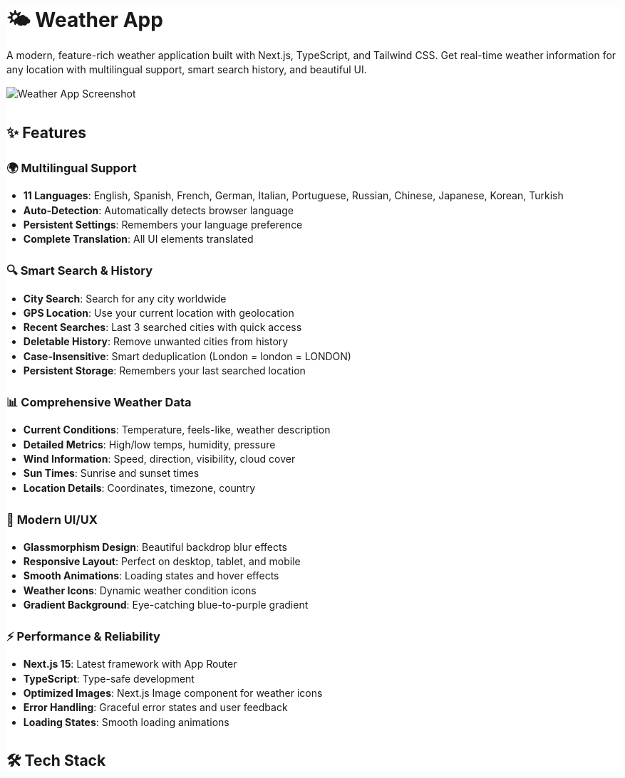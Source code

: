 # 🌤️ Weather App

A modern, feature-rich weather application built with Next.js, TypeScript, and Tailwind CSS. Get real-time weather information for any location with multilingual support, smart search history, and beautiful UI.

![Weather App Screenshot](https://github.com/user-attachments/assets/5fcf4992-886e-419d-b5f2-4ee6ca189d36)

## ✨ Features

### 🌍 **Multilingual Support**
- **11 Languages**: English, Spanish, French, German, Italian, Portuguese, Russian, Chinese, Japanese, Korean, Turkish
- **Auto-Detection**: Automatically detects browser language
- **Persistent Settings**: Remembers your language preference
- **Complete Translation**: All UI elements translated

### 🔍 **Smart Search & History**
- **City Search**: Search for any city worldwide
- **GPS Location**: Use your current location with geolocation
- **Recent Searches**: Last 3 searched cities with quick access
- **Deletable History**: Remove unwanted cities from history
- **Case-Insensitive**: Smart deduplication (London = london = LONDON)
- **Persistent Storage**: Remembers your last searched location

### 📊 **Comprehensive Weather Data**
- **Current Conditions**: Temperature, feels-like, weather description
- **Detailed Metrics**: High/low temps, humidity, pressure
- **Wind Information**: Speed, direction, visibility, cloud cover
- **Sun Times**: Sunrise and sunset times
- **Location Details**: Coordinates, timezone, country

### 🎨 **Modern UI/UX**
- **Glassmorphism Design**: Beautiful backdrop blur effects
- **Responsive Layout**: Perfect on desktop, tablet, and mobile
- **Smooth Animations**: Loading states and hover effects
- **Weather Icons**: Dynamic weather condition icons
- **Gradient Background**: Eye-catching blue-to-purple gradient

### ⚡ **Performance & Reliability**
- **Next.js 15**: Latest framework with App Router
- **TypeScript**: Type-safe development
- **Optimized Images**: Next.js Image component for weather icons
- **Error Handling**: Graceful error states and user feedback
- **Loading States**: Smooth loading animations

## 🛠️ Tech Stack
